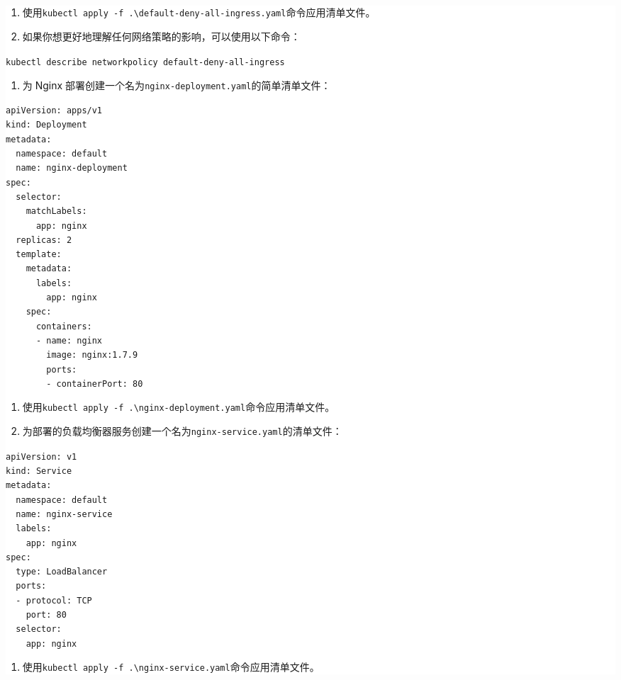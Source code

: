 1.  使用`kubectl apply -f .\default-deny-all-ingress.yaml`命令应用清单文件。

1.  如果你想更好地理解任何网络策略的影响，可以使用以下命令：

```
kubectl describe networkpolicy default-deny-all-ingress
```

1.  为 Nginx 部署创建一个名为`nginx-deployment.yaml`的简单清单文件：

```
apiVersion: apps/v1
kind: Deployment
metadata:
  namespace: default
  name: nginx-deployment
spec:
  selector:
    matchLabels:
      app: nginx
  replicas: 2
  template:
    metadata:
      labels:
        app: nginx
    spec:
      containers:
      - name: nginx
        image: nginx:1.7.9
        ports:
        - containerPort: 80
```

1.  使用`kubectl apply -f .\nginx-deployment.yaml`命令应用清单文件。

1.  为部署的负载均衡器服务创建一个名为`nginx-service.yaml`的清单文件：

```
apiVersion: v1
kind: Service
metadata:
  namespace: default
  name: nginx-service
  labels:
    app: nginx
spec:
  type: LoadBalancer
  ports:
  - protocol: TCP
    port: 80
  selector:
    app: nginx
```

1.  使用`kubectl apply -f .\nginx-service.yaml`命令应用清单文件。
